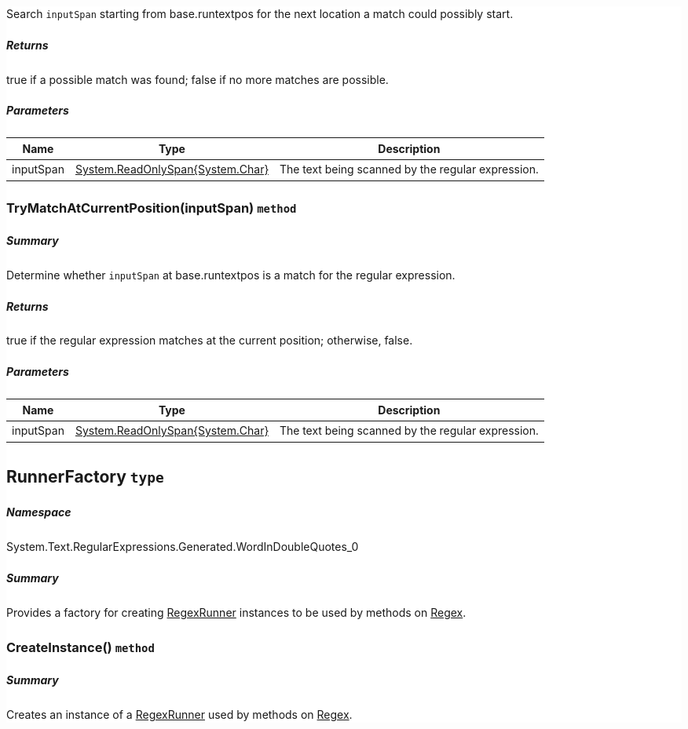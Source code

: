 Search `inputSpan` starting from base.runtextpos for the next location a match could possibly start.

##### Returns

true if a possible match was found; false if no more matches are possible.

##### Parameters

| Name | Type | Description |
| ---- | ---- | ----------- |
| inputSpan | [System.ReadOnlySpan{System.Char}](http://msdn.microsoft.com/query/dev14.query?appId=Dev14IDEF1&l=EN-US&k=k:System.ReadOnlySpan 'System.ReadOnlySpan{System.Char}') | The text being scanned by the regular expression. |

<a name='M-System-Text-RegularExpressions-Generated-WordInDoubleQuotes_0-RunnerFactory-Runner-TryMatchAtCurrentPosition-System-ReadOnlySpan{System-Char}-'></a>
### TryMatchAtCurrentPosition(inputSpan) `method`

##### Summary

Determine whether `inputSpan` at base.runtextpos is a match for the regular expression.

##### Returns

true if the regular expression matches at the current position; otherwise, false.

##### Parameters

| Name | Type | Description |
| ---- | ---- | ----------- |
| inputSpan | [System.ReadOnlySpan{System.Char}](http://msdn.microsoft.com/query/dev14.query?appId=Dev14IDEF1&l=EN-US&k=k:System.ReadOnlySpan 'System.ReadOnlySpan{System.Char}') | The text being scanned by the regular expression. |

<a name='T-System-Text-RegularExpressions-Generated-WordInDoubleQuotes_0-RunnerFactory'></a>
## RunnerFactory `type`

##### Namespace

System.Text.RegularExpressions.Generated.WordInDoubleQuotes_0

##### Summary

Provides a factory for creating [RegexRunner](http://msdn.microsoft.com/query/dev14.query?appId=Dev14IDEF1&l=EN-US&k=k:System.Text.RegularExpressions.RegexRunner 'System.Text.RegularExpressions.RegexRunner') instances to be used by methods on [Regex](http://msdn.microsoft.com/query/dev14.query?appId=Dev14IDEF1&l=EN-US&k=k:System.Text.RegularExpressions.Regex 'System.Text.RegularExpressions.Regex').

<a name='M-System-Text-RegularExpressions-Generated-WordInDoubleQuotes_0-RunnerFactory-CreateInstance'></a>
### CreateInstance() `method`

##### Summary

Creates an instance of a [RegexRunner](http://msdn.microsoft.com/query/dev14.query?appId=Dev14IDEF1&l=EN-US&k=k:System.Text.RegularExpressions.RegexRunner 'System.Text.RegularExpressions.RegexRunner') used by methods on [Regex](http://msdn.microsoft.com/query/dev14.query?appId=Dev14IDEF1&l=EN-US&k=k:System.Text.RegularExpressions.Regex 'System.Text.RegularExpressions.Regex').
